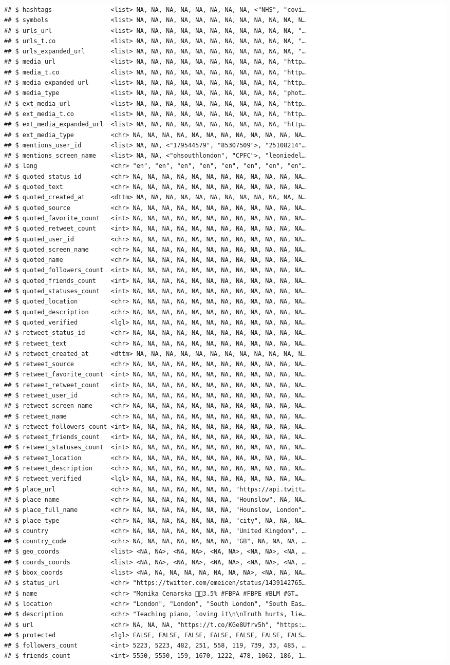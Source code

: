 ```
## $ hashtags                <list> NA, NA, NA, NA, NA, NA, NA, NA, <"NHS", "covi…
## $ symbols                 <list> NA, NA, NA, NA, NA, NA, NA, NA, NA, NA, NA, N…
## $ urls_url                <list> NA, NA, NA, NA, NA, NA, NA, NA, NA, NA, NA, "…
## $ urls_t.co               <list> NA, NA, NA, NA, NA, NA, NA, NA, NA, NA, NA, "…
## $ urls_expanded_url       <list> NA, NA, NA, NA, NA, NA, NA, NA, NA, NA, NA, "…
## $ media_url               <list> NA, NA, NA, NA, NA, NA, NA, NA, NA, NA, "http…
## $ media_t.co              <list> NA, NA, NA, NA, NA, NA, NA, NA, NA, NA, "http…
## $ media_expanded_url      <list> NA, NA, NA, NA, NA, NA, NA, NA, NA, NA, "http…
## $ media_type              <list> NA, NA, NA, NA, NA, NA, NA, NA, NA, NA, "phot…
## $ ext_media_url           <list> NA, NA, NA, NA, NA, NA, NA, NA, NA, NA, "http…
## $ ext_media_t.co          <list> NA, NA, NA, NA, NA, NA, NA, NA, NA, NA, "http…
## $ ext_media_expanded_url  <list> NA, NA, NA, NA, NA, NA, NA, NA, NA, NA, "http…
## $ ext_media_type          <chr> NA, NA, NA, NA, NA, NA, NA, NA, NA, NA, NA, NA…
## $ mentions_user_id        <list> NA, NA, <"179544579", "85307509">, "25108214"…
## $ mentions_screen_name    <list> NA, NA, <"ohsouthlondon", "CPFC">, "leoniedel…
## $ lang                    <chr> "en", "en", "en", "en", "en", "en", "en", "en"…
## $ quoted_status_id        <chr> NA, NA, NA, NA, NA, NA, NA, NA, NA, NA, NA, NA…
## $ quoted_text             <chr> NA, NA, NA, NA, NA, NA, NA, NA, NA, NA, NA, NA…
## $ quoted_created_at       <dttm> NA, NA, NA, NA, NA, NA, NA, NA, NA, NA, NA, N…
## $ quoted_source           <chr> NA, NA, NA, NA, NA, NA, NA, NA, NA, NA, NA, NA…
## $ quoted_favorite_count   <int> NA, NA, NA, NA, NA, NA, NA, NA, NA, NA, NA, NA…
## $ quoted_retweet_count    <int> NA, NA, NA, NA, NA, NA, NA, NA, NA, NA, NA, NA…
## $ quoted_user_id          <chr> NA, NA, NA, NA, NA, NA, NA, NA, NA, NA, NA, NA…
## $ quoted_screen_name      <chr> NA, NA, NA, NA, NA, NA, NA, NA, NA, NA, NA, NA…
## $ quoted_name             <chr> NA, NA, NA, NA, NA, NA, NA, NA, NA, NA, NA, NA…
## $ quoted_followers_count  <int> NA, NA, NA, NA, NA, NA, NA, NA, NA, NA, NA, NA…
## $ quoted_friends_count    <int> NA, NA, NA, NA, NA, NA, NA, NA, NA, NA, NA, NA…
## $ quoted_statuses_count   <int> NA, NA, NA, NA, NA, NA, NA, NA, NA, NA, NA, NA…
## $ quoted_location         <chr> NA, NA, NA, NA, NA, NA, NA, NA, NA, NA, NA, NA…
## $ quoted_description      <chr> NA, NA, NA, NA, NA, NA, NA, NA, NA, NA, NA, NA…
## $ quoted_verified         <lgl> NA, NA, NA, NA, NA, NA, NA, NA, NA, NA, NA, NA…
## $ retweet_status_id       <chr> NA, NA, NA, NA, NA, NA, NA, NA, NA, NA, NA, NA…
## $ retweet_text            <chr> NA, NA, NA, NA, NA, NA, NA, NA, NA, NA, NA, NA…
## $ retweet_created_at      <dttm> NA, NA, NA, NA, NA, NA, NA, NA, NA, NA, NA, N…
## $ retweet_source          <chr> NA, NA, NA, NA, NA, NA, NA, NA, NA, NA, NA, NA…
## $ retweet_favorite_count  <int> NA, NA, NA, NA, NA, NA, NA, NA, NA, NA, NA, NA…
## $ retweet_retweet_count   <int> NA, NA, NA, NA, NA, NA, NA, NA, NA, NA, NA, NA…
## $ retweet_user_id         <chr> NA, NA, NA, NA, NA, NA, NA, NA, NA, NA, NA, NA…
## $ retweet_screen_name     <chr> NA, NA, NA, NA, NA, NA, NA, NA, NA, NA, NA, NA…
## $ retweet_name            <chr> NA, NA, NA, NA, NA, NA, NA, NA, NA, NA, NA, NA…
## $ retweet_followers_count <int> NA, NA, NA, NA, NA, NA, NA, NA, NA, NA, NA, NA…
## $ retweet_friends_count   <int> NA, NA, NA, NA, NA, NA, NA, NA, NA, NA, NA, NA…
## $ retweet_statuses_count  <int> NA, NA, NA, NA, NA, NA, NA, NA, NA, NA, NA, NA…
## $ retweet_location        <chr> NA, NA, NA, NA, NA, NA, NA, NA, NA, NA, NA, NA…
## $ retweet_description     <chr> NA, NA, NA, NA, NA, NA, NA, NA, NA, NA, NA, NA…
## $ retweet_verified        <lgl> NA, NA, NA, NA, NA, NA, NA, NA, NA, NA, NA, NA…
## $ place_url               <chr> NA, NA, NA, NA, NA, NA, NA, "https://api.twitt…
## $ place_name              <chr> NA, NA, NA, NA, NA, NA, NA, "Hounslow", NA, NA…
## $ place_full_name         <chr> NA, NA, NA, NA, NA, NA, NA, "Hounslow, London"…
## $ place_type              <chr> NA, NA, NA, NA, NA, NA, NA, "city", NA, NA, NA…
## $ country                 <chr> NA, NA, NA, NA, NA, NA, NA, "United Kingdom", …
## $ country_code            <chr> NA, NA, NA, NA, NA, NA, NA, "GB", NA, NA, NA, …
## $ geo_coords              <list> <NA, NA>, <NA, NA>, <NA, NA>, <NA, NA>, <NA, …
## $ coords_coords           <list> <NA, NA>, <NA, NA>, <NA, NA>, <NA, NA>, <NA, …
## $ bbox_coords             <list> <NA, NA, NA, NA, NA, NA, NA, NA>, <NA, NA, NA…
## $ status_url              <chr> "https://twitter.com/emeicen/status/1439142765…
## $ name                    <chr> "Monika Cenarska 💙💚3.5% #FBPA #FBPE #BLM #GT…
## $ location                <chr> "London", "London", "South London", "South Eas…
## $ description             <chr> "Teaching piano, loving it\n\nTruth hurts, lie…
## $ url                     <chr> NA, NA, NA, "https://t.co/KGe8Ufrv5h", "https:…
## $ protected               <lgl> FALSE, FALSE, FALSE, FALSE, FALSE, FALSE, FALS…
## $ followers_count         <int> 5223, 5223, 482, 251, 558, 119, 739, 33, 485, …
## $ friends_count           <int> 5550, 5550, 159, 1670, 1222, 478, 1062, 186, 1…
```